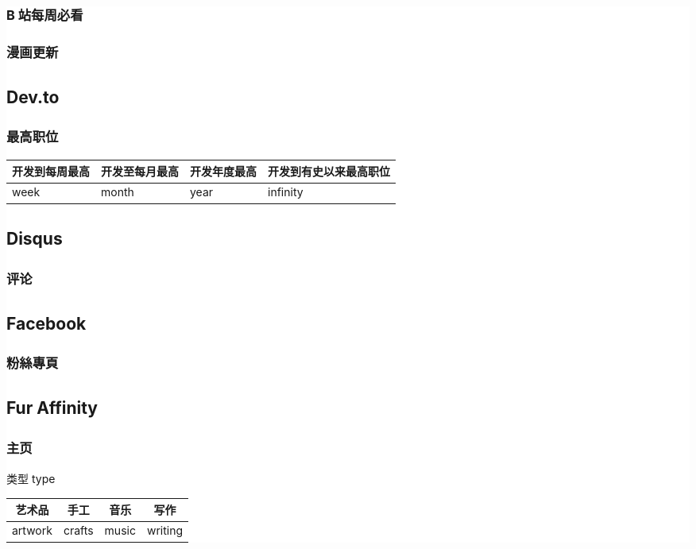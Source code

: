 <Route author="hoilc" example="/bilibili/readlist/25611" path="/bilibili/readlist/:listid" :paramsDesc="['文集 id, 可在专栏文集 URL 中找到']"/>

### B 站每周必看

<Route author="ttttmr" example="/bilibili/weekly" path="/bilibili/weekly/:disableEmbed?" :paramsDesc="['默认为开启内嵌视频, 任意值为关闭']"/>

### 漫画更新

<Route author="hoilc" example="/bilibili/manga/update/26009" path="/bilibili/manga/update/:comicid" :paramsDesc="['漫画 id, 可在 URL 中找到, 支持带有`mc`前缀']"/>

## Dev.to

### 最高职位

<Route author="dwemerx" example="/dev.to/top/month" path="/dev.to/top/:period" :paramsDesc="['period']">

| 开发到每周最高 | 开发至每月最高 | 开发年度最高 | 开发到有史以来最高职位 |
| -------------- | -------------- | ------------ | ---------------------- |
| week           | month          | year         | infinity               |

</Route>

## Disqus

### 评论

<Route author="DIYgod" example="/disqus/posts/diygod-me" path="/disqus/posts/:forum" :paramsDesc="['网站的 disqus name']"/>

## Facebook

### 粉絲專頁

<Route author="maple3142" example="/facebook/page/SonetPCR" path="/facebook/page/:id" :paramsDesc="['專頁 id']" anticrawler="1"/>

## Fur Affinity

### 主页

<Route author="TigerCubDen" example="/furaffinity/home" path="/furaffinity/home/:type?/:nsfw?" :paramsDesc="['类型，默认为 `artwork`', 'NSFW开关, 当值为 `1` 时不过滤NSFW内容']" radar="1">

类型 type

| 艺术品  | 手工   | 音乐  | 写作    |
| ------- | ------ | ----- | ------- |
| artwork | crafts | music | writing |
